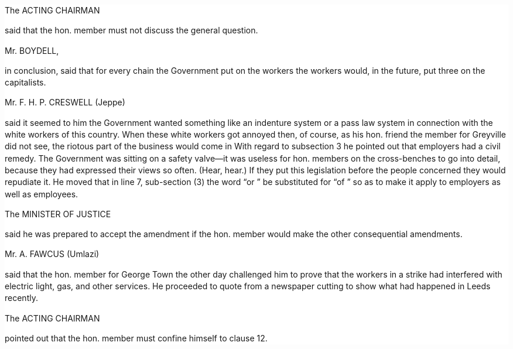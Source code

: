 <speech by="#acting_chairman">

<from>The <person refersTo="hansard_za">ACTING CHAIRMAN</person></from>

<p>said that the hon. member must not discuss the general question.</p>

</speech>

<speech by="#boydell">

<from>Mr. <person refersTo="hansard_za">BOYDELL</person>,</from>

<p>in conclusion, said that for every chain the Government put on the workers the workers would, in the future, put three on the capitalists.</p>

</speech>

<speech by="#creswell">

<from>Mr. <person refersTo="hansard_za">F. H. P. CRESWELL</person> (Jeppe)</from>

<p>said it seemed to him the Government wanted something like an indenture system or a pass law system in connection with the white workers of this country. When these white workers got annoyed then, of course, as his hon. friend the member for Greyville did not see, the riotous part of the business would come in With regard to subsection 3 he pointed out that employers had a civil remedy. The Government was sitting on a safety valve&#x2014;it was useless for hon. members on the cross-benches to go into detail, because they had expressed their views so often. (Hear, hear.) If they put this legislation before the people concerned they would repudiate it. He moved that in line 7, sub-section (3) the word &#x201C;or &#x201D; be substituted for &#x201C;of &#x201D; so as to make it apply to employers as well as employees.</p>

</speech>

<speech by="#minister_of_justice">

<from>The <person refersTo="hansard_za">MINISTER OF JUSTICE</person></from>

<p>said he was prepared to accept the amendment if the hon. member would make the other consequential amendments.</p>

</speech>

<speech by="#fawcus">

<from>Mr. <person refersTo="hansard_za">A. FAWCUS</person> (Umlazi)</from>

<p>said that the hon. member for George Town the other day challenged him to prove that the workers in a strike had interfered with electric light, gas, and other services. He proceeded to quote from a newspaper cutting to show what had happened in Leeds recently.</p>

</speech>

<speech by="#acting_chairman">

<from>The <person refersTo="hansard_za">ACTING CHAIRMAN</person></from>

<p>pointed out that the hon. member must confine himself to clause 12.</p>

</speech>

<speech by="#fawcus">
